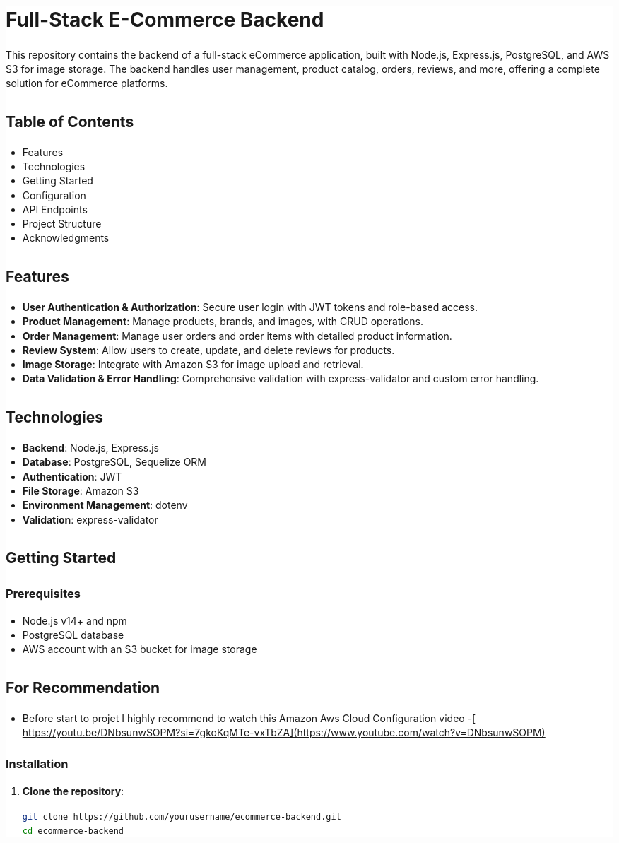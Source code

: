 
# Full-Stack E-Commerce Backend

This repository contains the backend of a full-stack eCommerce application, built with Node.js, Express.js, PostgreSQL, and AWS S3 for image storage. The backend handles user management, product catalog, orders, reviews, and more, offering a complete solution for eCommerce platforms.

## Table of Contents
- Features
- Technologies
- Getting Started
- Configuration
- API Endpoints
- Project Structure
- Acknowledgments

## Features
- **User Authentication & Authorization**: Secure user login with JWT tokens and role-based access.
- **Product Management**: Manage products, brands, and images, with CRUD operations.
- **Order Management**: Manage user orders and order items with detailed product information.
- **Review System**: Allow users to create, update, and delete reviews for products.
- **Image Storage**: Integrate with Amazon S3 for image upload and retrieval.
- **Data Validation & Error Handling**: Comprehensive validation with express-validator and custom error handling.

## Technologies
- **Backend**: Node.js, Express.js
- **Database**: PostgreSQL, Sequelize ORM
- **Authentication**: JWT
- **File Storage**: Amazon S3
- **Environment Management**: dotenv
- **Validation**: express-validator

## Getting Started

### Prerequisites
- Node.js v14+ and npm
- PostgreSQL database
- AWS account with an S3 bucket for image storage

## For Recommendation
- Before start to projet I highly recommend to watch this Amazon Aws Cloud Configuration video
-[ https://youtu.be/DNbsunwSOPM?si=7gkoKqMTe-vxTbZA](https://www.youtube.com/watch?v=DNbsunwSOPM)

### Installation

1. **Clone the repository**:
   ```bash
   git clone https://github.com/yourusername/ecommerce-backend.git
   cd ecommerce-backend
   ```
